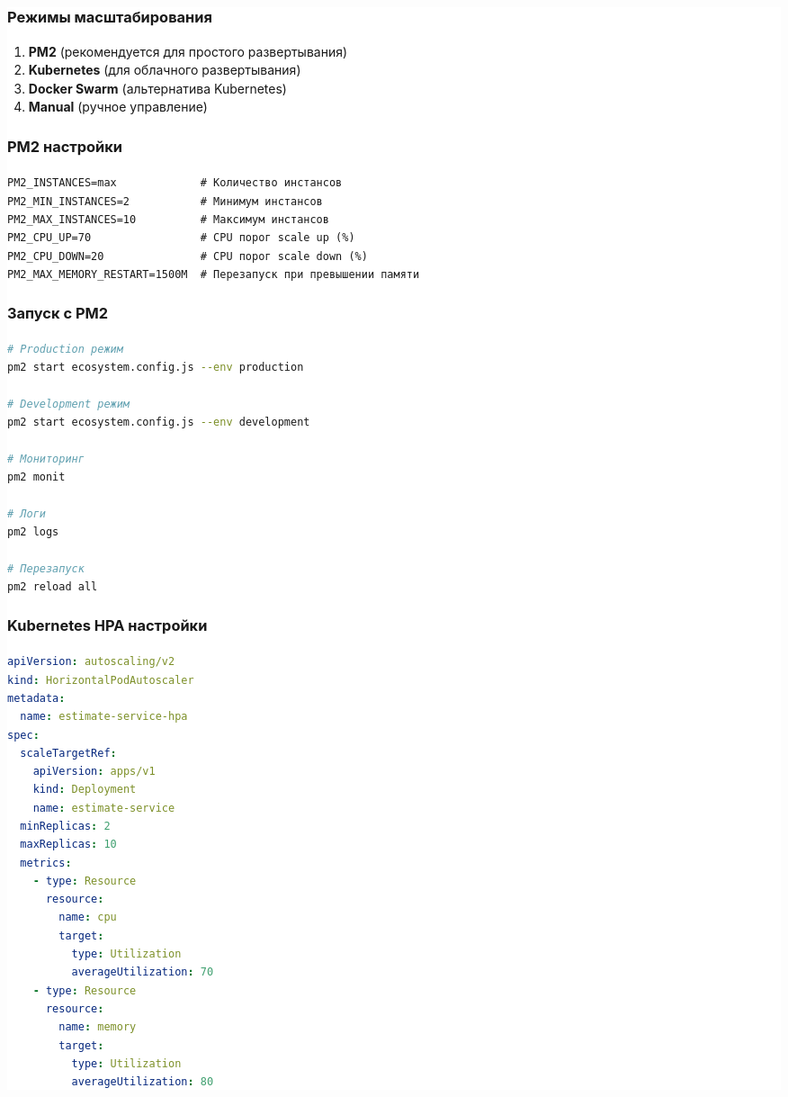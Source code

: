 ### Режимы масштабирования

1. **PM2** (рекомендуется для простого развертывания)
2. **Kubernetes** (для облачного развертывания)
3. **Docker Swarm** (альтернатива Kubernetes)
4. **Manual** (ручное управление)

### PM2 настройки

```env
PM2_INSTANCES=max             # Количество инстансов
PM2_MIN_INSTANCES=2           # Минимум инстансов
PM2_MAX_INSTANCES=10          # Максимум инстансов
PM2_CPU_UP=70                 # CPU порог scale up (%)
PM2_CPU_DOWN=20               # CPU порог scale down (%)
PM2_MAX_MEMORY_RESTART=1500M  # Перезапуск при превышении памяти
```

### Запуск с PM2

```bash
# Production режим
pm2 start ecosystem.config.js --env production

# Development режим
pm2 start ecosystem.config.js --env development

# Мониторинг
pm2 monit

# Логи
pm2 logs

# Перезапуск
pm2 reload all
```

### Kubernetes HPA настройки

```yaml
apiVersion: autoscaling/v2
kind: HorizontalPodAutoscaler
metadata:
  name: estimate-service-hpa
spec:
  scaleTargetRef:
    apiVersion: apps/v1
    kind: Deployment
    name: estimate-service
  minReplicas: 2
  maxReplicas: 10
  metrics:
    - type: Resource
      resource:
        name: cpu
        target:
          type: Utilization
          averageUtilization: 70
    - type: Resource
      resource:
        name: memory
        target:
          type: Utilization
          averageUtilization: 80
```
